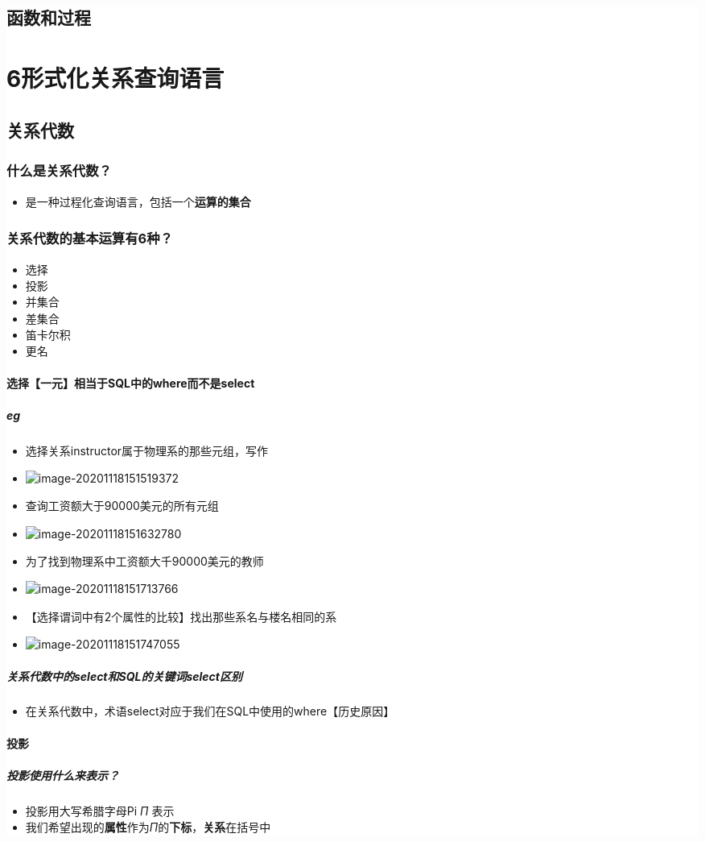 ## 函数和过程



# 6形式化关系查询语言

## 关系代数

### 什么是关系代数？

- 是一种过程化查询语言，包括一个**运算的集合**

### 关系代数的基本运算有6种？

- 选择
- 投影
- 并集合
- 差集合
- 笛卡尔积
- 更名

#### 选择【一元】相当于SQL中的where而不是select

##### eg

- 选择关系instructor属于物理系的那些元组，写作

- ![image-20201118151519372](https://i.loli.net/2020/11/18/3fHeFNQXomIZ6MV.png)



- 查询工资额大于90000美元的所有元组
- ![image-20201118151632780](C:\Users\Xxgzbd\AppData\Roaming\Typora\typora-user-images\image-20201118151632780.png)



- 为了找到物理系中工资额大千90000美元的教师
- ![image-20201118151713766](C:\Users\Xxgzbd\AppData\Roaming\Typora\typora-user-images\image-20201118151713766.png)



- 【选择谓词中有2个属性的比较】找出那些系名与楼名相同的系
- ![image-20201118151747055](C:\Users\Xxgzbd\AppData\Roaming\Typora\typora-user-images\image-20201118151747055.png)

##### 关系代数中的select和SQL的关键词select区别

- 在关系代数中，术语select对应于我们在SQL中使用的where【历史原因】

#### 投影

##### 投影使用什么来表示？

- 投影用大写希腊字母Pi $\Pi$ 表示
- 我们希望出现的**属性**作为$\Pi$的**下标**，**关系**在括号中

